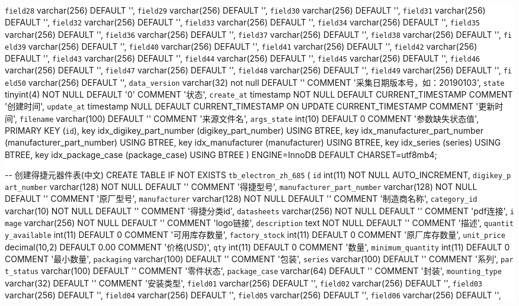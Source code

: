   `field28` varchar(256) DEFAULT '',
  `field29` varchar(256) DEFAULT '',
  `field30` varchar(256) DEFAULT '',
  `field31` varchar(256) DEFAULT '',
  `field32` varchar(256) DEFAULT '',
  `field33` varchar(256) DEFAULT '',
  `field34` varchar(256) DEFAULT '',
  `field35` varchar(256) DEFAULT '',
  `field36` varchar(256) DEFAULT '',
  `field37` varchar(256) DEFAULT '',
  `field38` varchar(256) DEFAULT '',
  `field39` varchar(256) DEFAULT '',
  `field40` varchar(256) DEFAULT '',
  `field41` varchar(256) DEFAULT '',
  `field42` varchar(256) DEFAULT '',
  `field43` varchar(256) DEFAULT '',
  `field44` varchar(256) DEFAULT '',
  `field45` varchar(256) DEFAULT '',
  `field46` varchar(256) DEFAULT '',
  `field47` varchar(256) DEFAULT '',
  `field48` varchar(256) DEFAULT '',
  `field49` varchar(256) DEFAULT '',
  `field50` varchar(256) DEFAULT '',
  `data_version` varchar(32) not null DEFAULT '' COMMENT '采集日期版本号，如：20190103', 
  `state` tinyint(4) NOT NULL DEFAULT '0' COMMENT '状态',
  `create_at` timestamp NOT NULL DEFAULT CURRENT_TIMESTAMP COMMENT '创建时间',
  `update_at` timestamp NULL DEFAULT CURRENT_TIMESTAMP ON UPDATE CURRENT_TIMESTAMP COMMENT '更新时间',
  `filename` varchar(100) DEFAULT '' COMMENT '来源文件名',
  `args_state` int(10) DEFAULT 0 COMMENT '参数缺失状态值',
  PRIMARY KEY (`id`),
  key idx_digikey_part_number (digikey_part_number) USING BTREE,
  key idx_manufacturer_part_number (manufacturer_part_number) USING BTREE,
  key idx_manufacturer (manufacturer) USING BTREE,
  key idx_series (series) USING BTREE,
  key idx_package_case (package_case) USING BTREE
) ENGINE=InnoDB DEFAULT CHARSET=utf8mb4;



-- 创建得捷元器件表(中文)
CREATE TABLE IF NOT EXISTS `tb_electron_zh_685` (
  `id` int(11) NOT NULL AUTO_INCREMENT,
  `digikey_part_number` varchar(128) NOT NULL DEFAULT '' COMMENT '得捷型号',
  `manufacturer_part_number` varchar(128) NOT NULL DEFAULT '' COMMENT '原厂型号',
  `manufacturer` varchar(128) NOT NULL DEFAULT '' COMMENT '制造商名称',
  `category_id` varchar(10) NOT NULL DEFAULT '' COMMENT '得捷分类id',
  `datasheets` varchar(256) NOT NULL DEFAULT '' COMMENT 'pdf连接',
  `image` varchar(256) NOT NULL DEFAULT '' COMMENT 'logo链接',
  `description` text NOT NULL DEFAULT '' COMMENT '描述',
  `quantity_available` int(11) DEFAULT 0 COMMENT '可用库存数量',
  `factory_stock` int(11) DEFAULT 0 COMMENT '原厂库存数量',
  `unit_price` decimal(10,2) DEFAULT 0.00 COMMENT '价格(USD)',
  `qty` int(11) DEFAULT 0 COMMENT '数量',
  `minimum_quantity` int(11) DEFAULT 0 COMMENT '最小数量',
  `packaging` varchar(100) DEFAULT '' COMMENT '包装',
  `series` varchar(100) DEFAULT '' COMMENT '系列',
  `part_status` varchar(100) DEFAULT '' COMMENT '零件状态',
  `package_case` varchar(64) DEFAULT '' COMMENT '封装',
  `mounting_type` varchar(32) DEFAULT '' COMMENT '安装类型',
  `field01` varchar(256) DEFAULT '',
  `field02` varchar(256) DEFAULT '',
  `field03` varchar(256) DEFAULT '',
  `field04` varchar(256) DEFAULT '',
  `field05` varchar(256) DEFAULT '',
  `field06` varchar(256) DEFAULT '',
